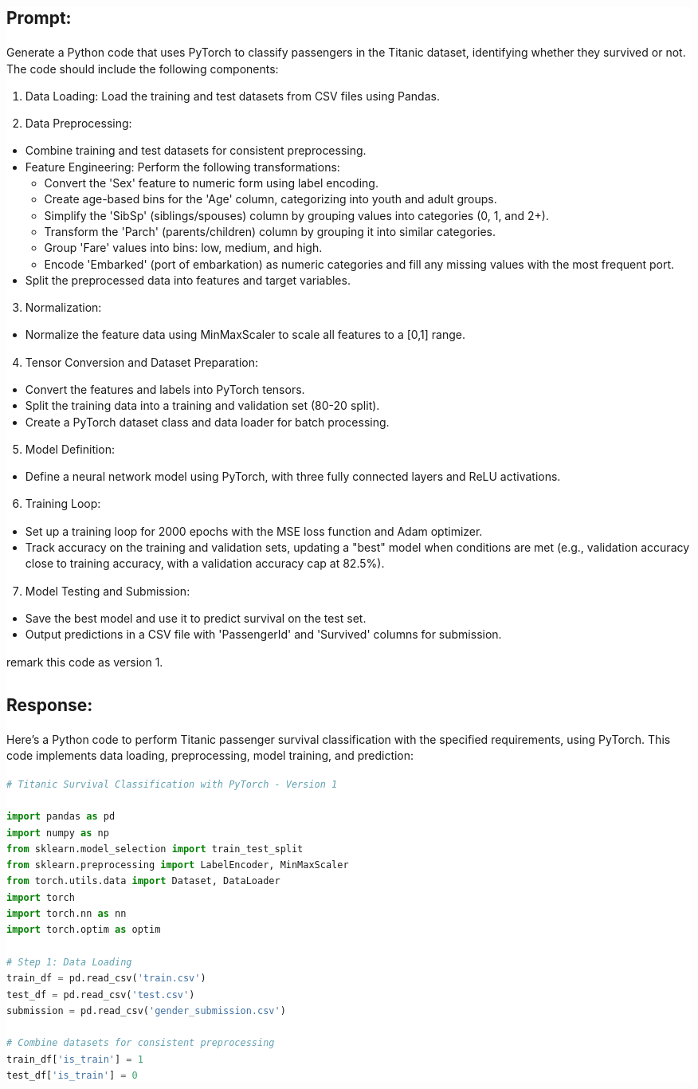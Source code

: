 ## Prompt:
Generate a Python code that uses PyTorch to classify passengers in the Titanic dataset, identifying whether they survived or not. The code should include the following components:

1. Data Loading: Load the training and test datasets from CSV files using Pandas.

2. Data Preprocessing:
 - Combine training and test datasets for consistent preprocessing.
 - Feature Engineering: Perform the following transformations:
   - Convert the 'Sex' feature to numeric form using label encoding.
   - Create age-based bins for the 'Age' column, categorizing into youth and adult groups.
   - Simplify the 'SibSp' (siblings/spouses) column by grouping values into categories (0, 1, and 2+).
   - Transform the 'Parch' (parents/children) column by grouping it into similar categories.
   - Group 'Fare' values into bins: low, medium, and high.
   - Encode 'Embarked' (port of embarkation) as numeric categories and fill any missing values with the most frequent port.
 - Split the preprocessed data into features and target variables.

3. Normalization: 
 - Normalize the feature data using MinMaxScaler to scale all features to a [0,1] range.

4. Tensor Conversion and Dataset Preparation:
 - Convert the features and labels into PyTorch tensors.
 - Split the training data into a training and validation set (80-20 split).
 - Create a PyTorch dataset class and data loader for batch processing.

5. Model Definition:
 - Define a neural network model using PyTorch, with three fully connected layers and ReLU activations.

6. Training Loop:
 - Set up a training loop for 2000 epochs with the MSE loss function and Adam optimizer.
 - Track accuracy on the training and validation sets, updating a "best" model when conditions are met (e.g., validation accuracy close to training accuracy, with a validation accuracy cap at 82.5%).

7. Model Testing and Submission:
 - Save the best model and use it to predict survival on the test set.
 - Output predictions in a CSV file with 'PassengerId' and 'Survived' columns for submission.

remark this code as version 1.

## Response:
Here’s a Python code to perform Titanic passenger survival classification with the specified requirements, using PyTorch. This code implements data loading, preprocessing, model training, and prediction:

```python
# Titanic Survival Classification with PyTorch - Version 1

import pandas as pd
import numpy as np
from sklearn.model_selection import train_test_split
from sklearn.preprocessing import LabelEncoder, MinMaxScaler
from torch.utils.data import Dataset, DataLoader
import torch
import torch.nn as nn
import torch.optim as optim

# Step 1: Data Loading
train_df = pd.read_csv('train.csv')
test_df = pd.read_csv('test.csv')
submission = pd.read_csv('gender_submission.csv')

# Combine datasets for consistent preprocessing
train_df['is_train'] = 1
test_df['is_train'] = 0
```